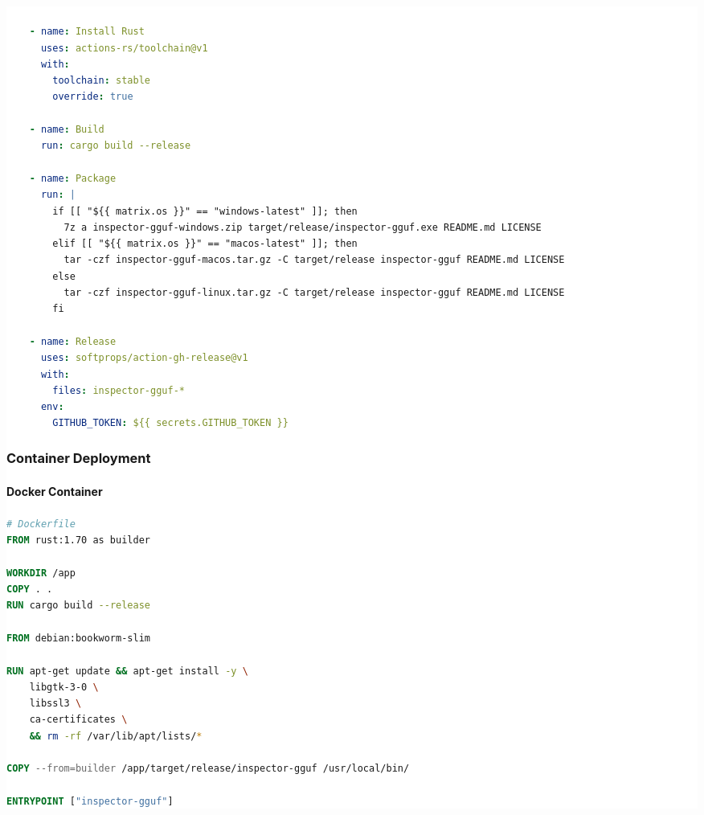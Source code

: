 ```yaml
    
    - name: Install Rust
      uses: actions-rs/toolchain@v1
      with:
        toolchain: stable
        override: true
    
    - name: Build
      run: cargo build --release
    
    - name: Package
      run: |
        if [[ "${{ matrix.os }}" == "windows-latest" ]]; then
          7z a inspector-gguf-windows.zip target/release/inspector-gguf.exe README.md LICENSE
        elif [[ "${{ matrix.os }}" == "macos-latest" ]]; then
          tar -czf inspector-gguf-macos.tar.gz -C target/release inspector-gguf README.md LICENSE
        else
          tar -czf inspector-gguf-linux.tar.gz -C target/release inspector-gguf README.md LICENSE
        fi
    
    - name: Release
      uses: softprops/action-gh-release@v1
      with:
        files: inspector-gguf-*
      env:
        GITHUB_TOKEN: ${{ secrets.GITHUB_TOKEN }}
```

### Container Deployment

#### Docker Container
```dockerfile
# Dockerfile
FROM rust:1.70 as builder

WORKDIR /app
COPY . .
RUN cargo build --release

FROM debian:bookworm-slim

RUN apt-get update && apt-get install -y \
    libgtk-3-0 \
    libssl3 \
    ca-certificates \
    && rm -rf /var/lib/apt/lists/*

COPY --from=builder /app/target/release/inspector-gguf /usr/local/bin/

ENTRYPOINT ["inspector-gguf"]
```
